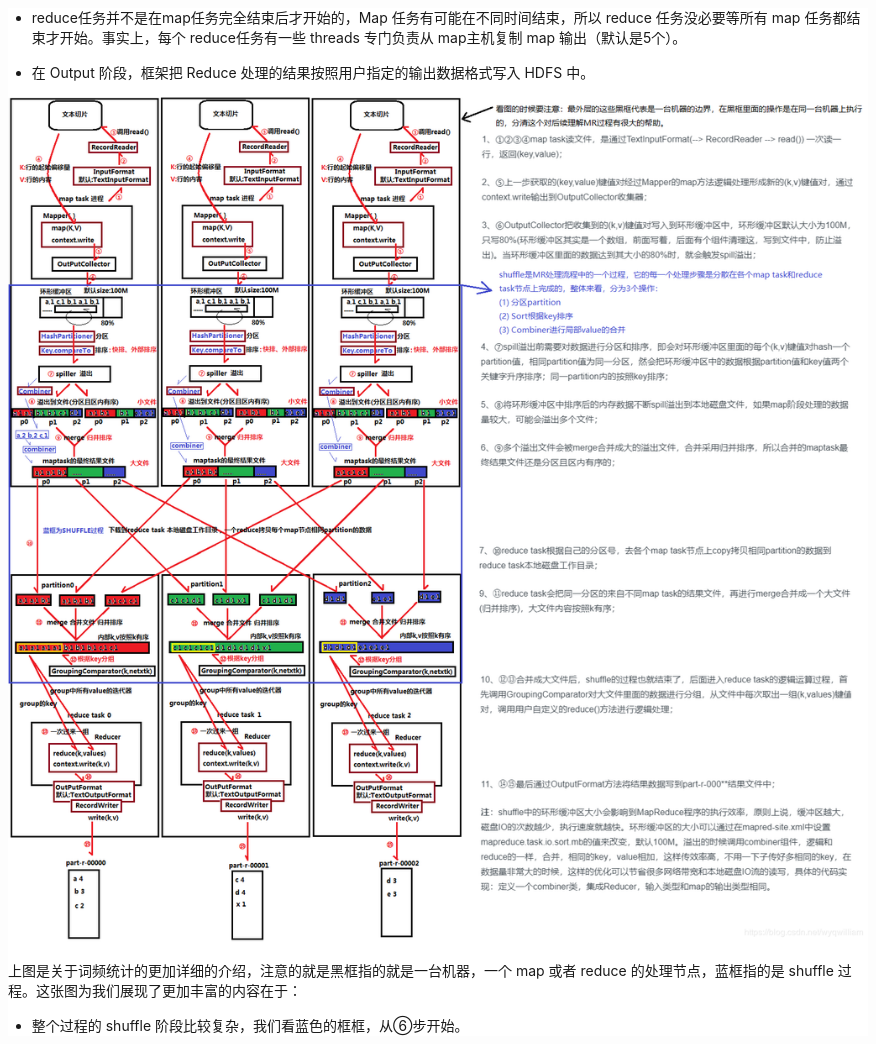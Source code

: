 * reduce任务并不是在map任务完全结束后才开始的，Map 任务有可能在不同时间结束，所以 reduce 任务没必要等所有 map 任务都结束才开始。事实上，每个 reduce任务有一些 threads 专门负责从 map主机复制 map 输出（默认是5个）。

* 在 Output 阶段，框架把 Reduce 处理的结果按照用户指定的输出数据格式写入 HDFS 中。

<img src="/images/posts/Map-Reduce/architecture.png" alt="architecture"/>

上图是关于词频统计的更加详细的介绍，注意的就是黑框指的就是一台机器，一个 map 或者 reduce 的处理节点，蓝框指的是 shuffle 过程。这张图为我们展现了更加丰富的内容在于：

* 整个过程的 shuffle 阶段比较复杂，我们看蓝色的框框，从⑥步开始。 
